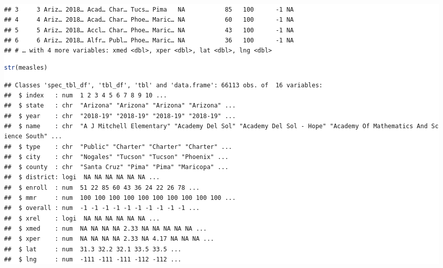     ## 3     3 Ariz… 2018… Acad… Char… Tucs… Pima   NA           85   100      -1 NA   
    ## 4     4 Ariz… 2018… Acad… Char… Phoe… Maric… NA           60   100      -1 NA   
    ## 5     5 Ariz… 2018… Accl… Char… Phoe… Maric… NA           43   100      -1 NA   
    ## 6     6 Ariz… 2018… Alfr… Publ… Phoe… Maric… NA           36   100      -1 NA   
    ## # … with 4 more variables: xmed <dbl>, xper <dbl>, lat <dbl>, lng <dbl>

``` r
str(measles)
```

    ## Classes 'spec_tbl_df', 'tbl_df', 'tbl' and 'data.frame': 66113 obs. of  16 variables:
    ##  $ index   : num  1 2 3 4 5 6 7 8 9 10 ...
    ##  $ state   : chr  "Arizona" "Arizona" "Arizona" "Arizona" ...
    ##  $ year    : chr  "2018-19" "2018-19" "2018-19" "2018-19" ...
    ##  $ name    : chr  "A J Mitchell Elementary" "Academy Del Sol" "Academy Del Sol - Hope" "Academy Of Mathematics And Science South" ...
    ##  $ type    : chr  "Public" "Charter" "Charter" "Charter" ...
    ##  $ city    : chr  "Nogales" "Tucson" "Tucson" "Phoenix" ...
    ##  $ county  : chr  "Santa Cruz" "Pima" "Pima" "Maricopa" ...
    ##  $ district: logi  NA NA NA NA NA NA ...
    ##  $ enroll  : num  51 22 85 60 43 36 24 22 26 78 ...
    ##  $ mmr     : num  100 100 100 100 100 100 100 100 100 100 ...
    ##  $ overall : num  -1 -1 -1 -1 -1 -1 -1 -1 -1 -1 ...
    ##  $ xrel    : logi  NA NA NA NA NA NA ...
    ##  $ xmed    : num  NA NA NA NA 2.33 NA NA NA NA NA ...
    ##  $ xper    : num  NA NA NA NA 2.33 NA 4.17 NA NA NA ...
    ##  $ lat     : num  31.3 32.2 32.1 33.5 33.5 ...
    ##  $ lng     : num  -111 -111 -111 -112 -112 ...